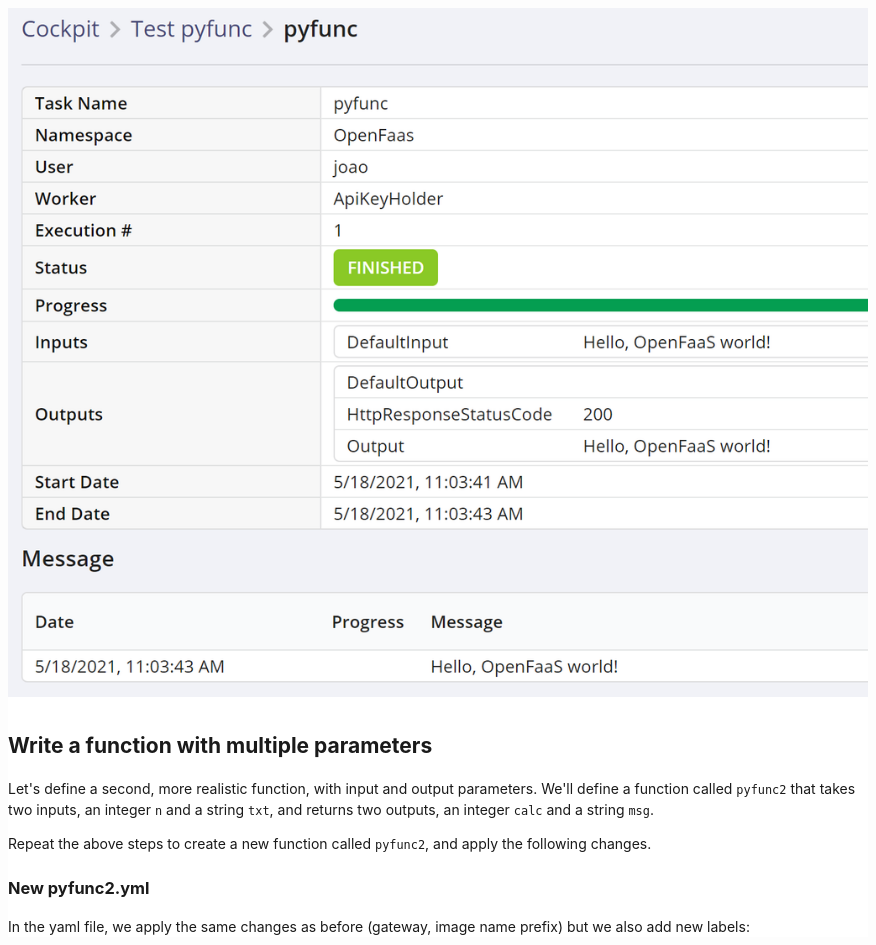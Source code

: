 ![pyfunc task](task_pyfunc_run.png)


## Write a function with multiple parameters

Let's define a second, more realistic function, with input and output
parameters. We'll define a function called `pyfunc2` that takes two inputs, an
integer `n` and a string `txt`, and returns two outputs, an integer `calc` and
a string `msg`.

Repeat the above steps to create a new function called `pyfunc2`, and apply the
following changes.

### New pyfunc2.yml

In the yaml file, we apply the same changes as before (gateway, image name
prefix) but we also add new labels:
